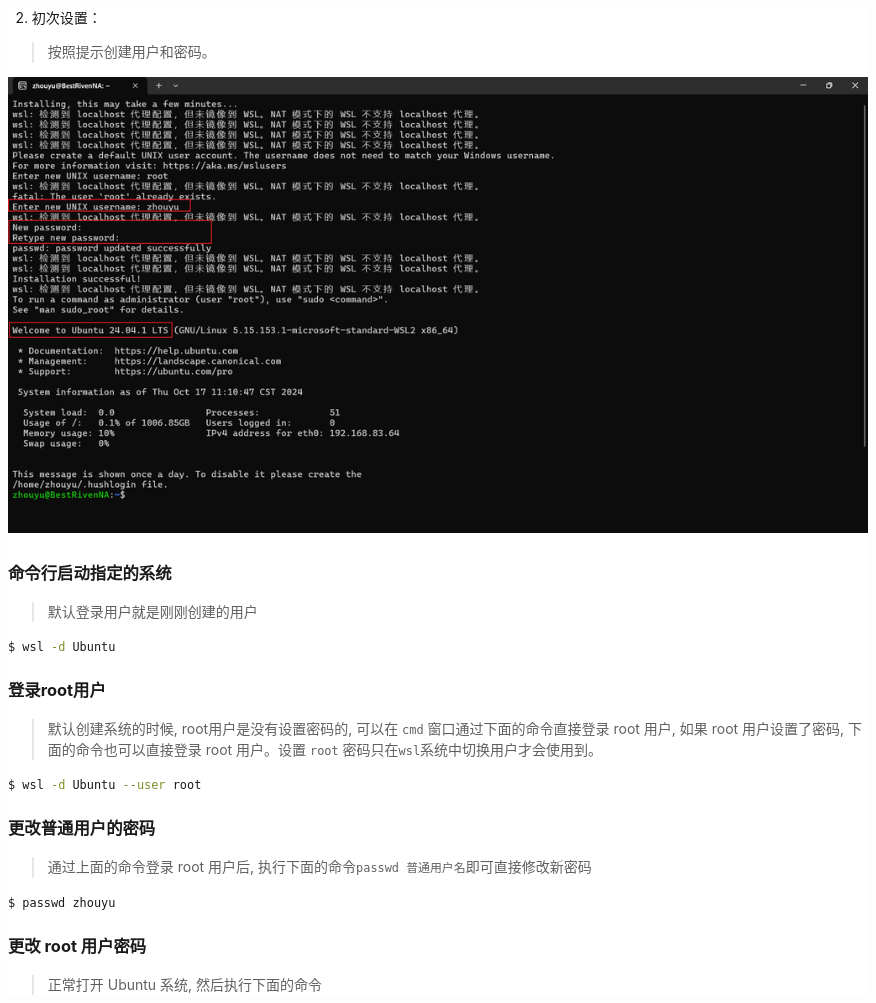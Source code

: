2. 初次设置：
> 按照提示创建用户和密码。

![wsl-ubuntu启用](/pictures/Win/wsl2-ubuntu启用.png)

### 命令行启动指定的系统<Badge type="tip" text="required" />
> 默认登录用户就是刚刚创建的用户

```bash
$ wsl -d Ubuntu
```

### 登录root用户
> 默认创建系统的时候, root用户是没有设置密码的, 可以在 `cmd` 窗口通过下面的命令直接登录 root 用户, 如果 root 用户设置了密码, 下面的命令也可以直接登录 root 用户。设置 `root` 密码只在`wsl`系统中切换用户才会使用到。

```bash
$ wsl -d Ubuntu --user root
```

### 更改普通用户的密码
> 通过上面的命令登录 root 用户后, 执行下面的命令`passwd 普通用户名`即可直接修改新密码

```bash
$ passwd zhouyu
```

### 更改 root 用户密码
> 正常打开 Ubuntu 系统, 然后执行下面的命令
